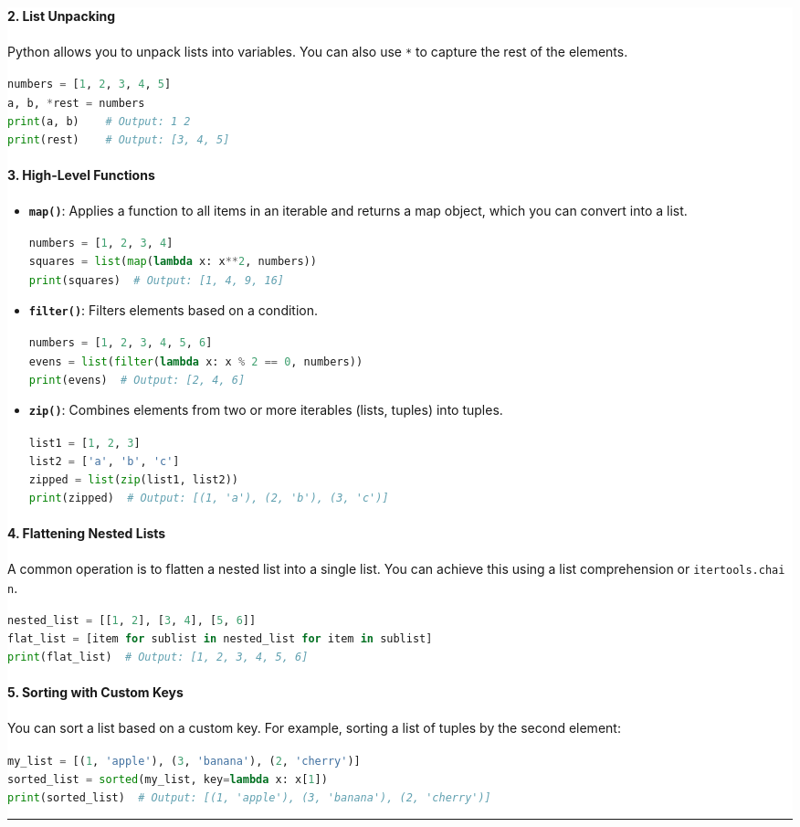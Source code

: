 #### 2. **List Unpacking**
   Python allows you to unpack lists into variables. You can also use `*` to capture the rest of the elements.
   ```python
   numbers = [1, 2, 3, 4, 5]
   a, b, *rest = numbers
   print(a, b)    # Output: 1 2
   print(rest)    # Output: [3, 4, 5]
   ```

#### 3. **High-Level Functions**

- **`map()`**: Applies a function to all items in an iterable and returns a map object, which you can convert into a list.
  ```python
  numbers = [1, 2, 3, 4]
  squares = list(map(lambda x: x**2, numbers))
  print(squares)  # Output: [1, 4, 9, 16]
  ```

- **`filter()`**: Filters elements based on a condition.
  ```python
  numbers = [1, 2, 3, 4, 5, 6]
  evens = list(filter(lambda x: x % 2 == 0, numbers))
  print(evens)  # Output: [2, 4, 6]
  ```

- **`zip()`**: Combines elements from two or more iterables (lists, tuples) into tuples.
  ```python
  list1 = [1, 2, 3]
  list2 = ['a', 'b', 'c']
  zipped = list(zip(list1, list2))
  print(zipped)  # Output: [(1, 'a'), (2, 'b'), (3, 'c')]
  ```

#### 4. **Flattening Nested Lists**
   A common operation is to flatten a nested list into a single list. You can achieve this using a list comprehension or `itertools.chain`.
   ```python
   nested_list = [[1, 2], [3, 4], [5, 6]]
   flat_list = [item for sublist in nested_list for item in sublist]
   print(flat_list)  # Output: [1, 2, 3, 4, 5, 6]
   ```

#### 5. **Sorting with Custom Keys**
   You can sort a list based on a custom key. For example, sorting a list of tuples by the second element:
   ```python
   my_list = [(1, 'apple'), (3, 'banana'), (2, 'cherry')]
   sorted_list = sorted(my_list, key=lambda x: x[1])
   print(sorted_list)  # Output: [(1, 'apple'), (3, 'banana'), (2, 'cherry')]
   ```

---
